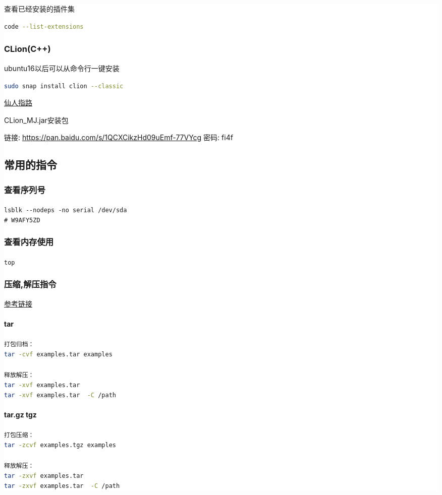 查看已经安装的插件集

```bash
code --list-extensions
```

### CLion(C++)

ubuntu16以后可以从命令行一键安装

```bash
sudo snap install clion --classic
```

[仙人指路](https://zhile.io/2020/11/18/jetbrains-eval-reset-da33a93d.html)

CLion_MJ.jar安装包 

链接: https://pan.baidu.com/s/1QCXCikzHd09uEmf-77VYcg  密码: fi4f

## 常用的指令

### 查看序列号

```
lsblk --nodeps -no serial /dev/sda
# W9AFY5ZD
```

### 查看内存使用

```bash
top
```

### 压缩,解压指令

[参考链接](https://linux265.com/news/3343.html)

#### tar

```bash
打包归档：
tar -cvf examples.tar examples   

释放解压：
tar -xvf examples.tar 
tar -xvf examples.tar  -C /path 
```

#### tar.gz tgz

```bash
打包压缩：
tar -zcvf examples.tgz examples  

释放解压：
tar -zxvf examples.tar 
tar -zxvf examples.tar  -C /path 
```
